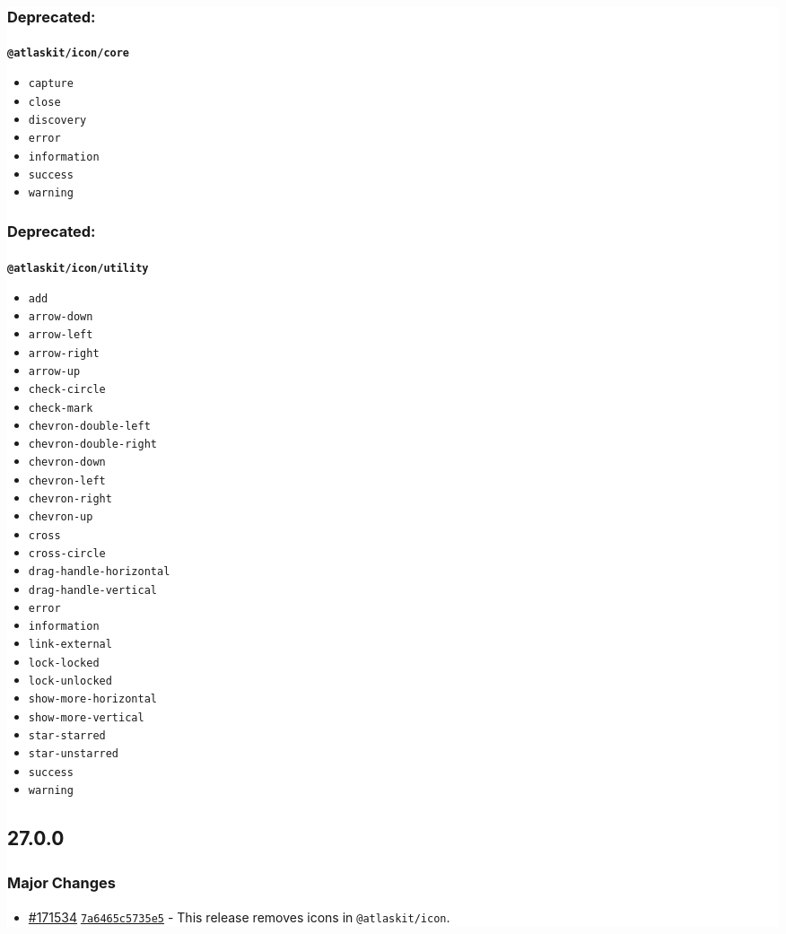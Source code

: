   ### Deprecated:

  **`@atlaskit/icon/core`**

  - `capture`
  - `close`
  - `discovery`
  - `error`
  - `information`
  - `success`
  - `warning`

  ### Deprecated:

  **`@atlaskit/icon/utility`**

  - `add`
  - `arrow-down`
  - `arrow-left`
  - `arrow-right`
  - `arrow-up`
  - `check-circle`
  - `check-mark`
  - `chevron-double-left`
  - `chevron-double-right`
  - `chevron-down`
  - `chevron-left`
  - `chevron-right`
  - `chevron-up`
  - `cross`
  - `cross-circle`
  - `drag-handle-horizontal`
  - `drag-handle-vertical`
  - `error`
  - `information`
  - `link-external`
  - `lock-locked`
  - `lock-unlocked`
  - `show-more-horizontal`
  - `show-more-vertical`
  - `star-starred`
  - `star-unstarred`
  - `success`
  - `warning`

## 27.0.0

### Major Changes

- [#171534](https://bitbucket.org/atlassian/atlassian-frontend-monorepo/pull-requests/171534)
  [`7a6465c5735e5`](https://bitbucket.org/atlassian/atlassian-frontend-monorepo/commits/7a6465c5735e5) -
  This release removes icons in `@atlaskit/icon`.
